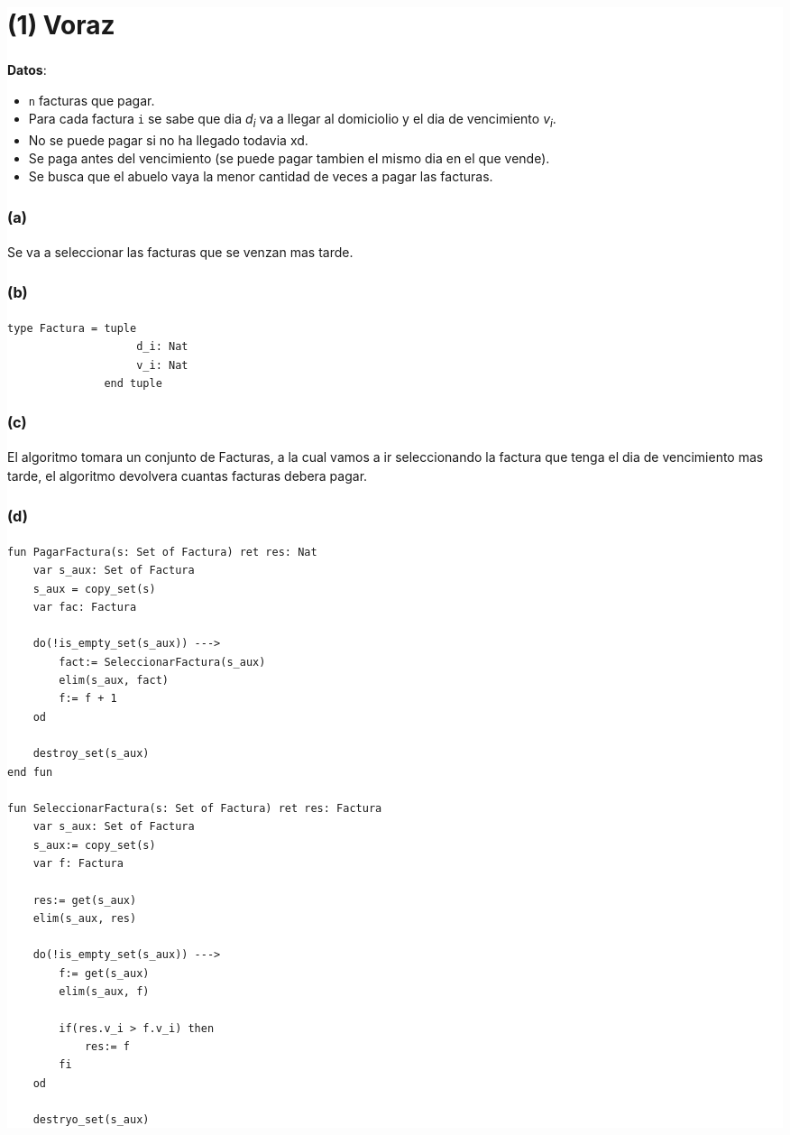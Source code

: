 # (1) Voraz

**Datos**:

- `n` facturas que pagar.
- Para cada factura `i` se sabe que dia $d_i$ va a llegar al domiciolio y el dia de vencimiento $v_i$.
- No se puede pagar si no ha llegado todavia xd.
- Se paga antes del vencimiento (se puede pagar tambien el mismo dia en el que vende).
- Se busca que el abuelo vaya la menor cantidad de veces a pagar las facturas.

### (a)

Se va a seleccionar las facturas que se venzan mas tarde.

### (b)

```LenguajeDeLaMateria
type Factura = tuple
                    d_i: Nat
                    v_i: Nat
               end tuple
```

### (c)

El algoritmo tomara un conjunto de Facturas, a la cual vamos a ir seleccionando la factura que tenga el dia de vencimiento mas tarde, el algoritmo devolvera cuantas facturas debera pagar.

### (d)

```LenguajeDeLaMateria
fun PagarFactura(s: Set of Factura) ret res: Nat
    var s_aux: Set of Factura
    s_aux = copy_set(s)
    var fac: Factura

    do(!is_empty_set(s_aux)) --->
        fact:= SeleccionarFactura(s_aux)
        elim(s_aux, fact)
        f:= f + 1
    od

    destroy_set(s_aux)
end fun

fun SeleccionarFactura(s: Set of Factura) ret res: Factura
    var s_aux: Set of Factura
    s_aux:= copy_set(s)
    var f: Factura

    res:= get(s_aux)
    elim(s_aux, res)

    do(!is_empty_set(s_aux)) --->
        f:= get(s_aux)
        elim(s_aux, f)
        
        if(res.v_i > f.v_i) then
            res:= f
        fi
    od

    destryo_set(s_aux)
```